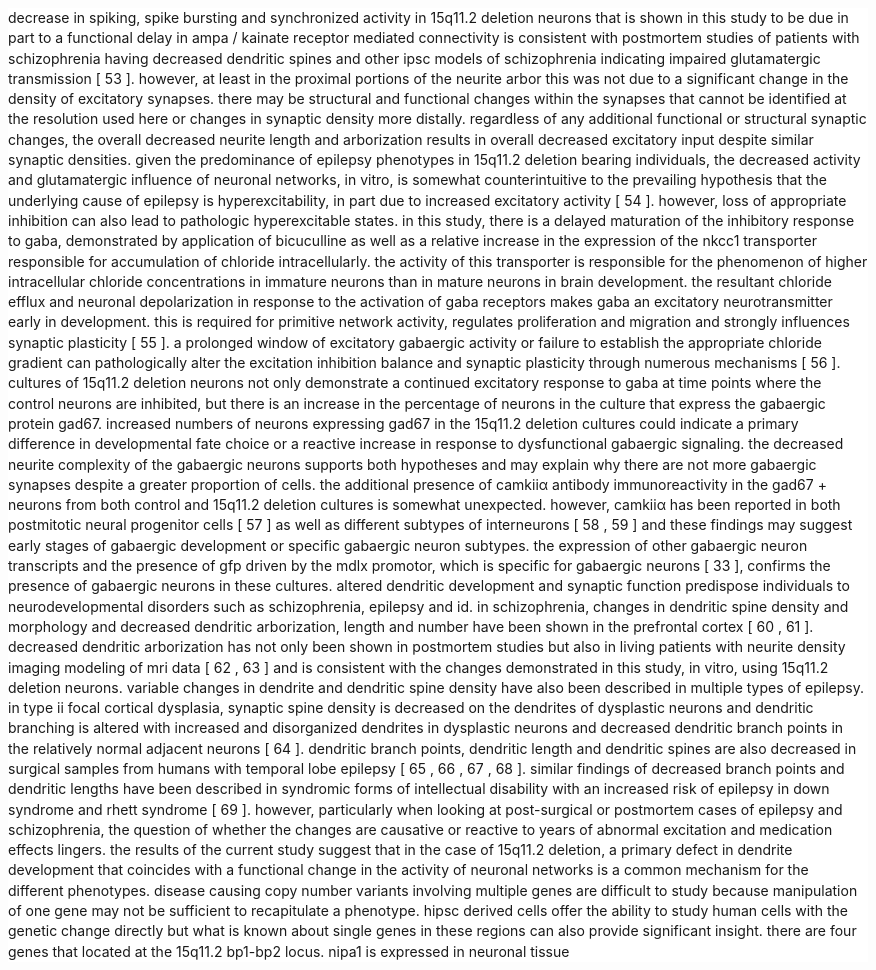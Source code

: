 decrease in spiking, spike bursting and synchronized activity in 15q11.2 deletion neurons that is shown in this study to be due in part to a functional delay in ampa / kainate receptor mediated connectivity is consistent with postmortem studies of patients with schizophrenia having decreased dendritic spines and other ipsc models of schizophrenia indicating impaired glutamatergic transmission [ 53 ]. however, at least in the proximal portions of the neurite arbor this was not due to a significant change in the density of excitatory synapses. there may be structural and functional changes within the synapses that cannot be identified at the resolution used here or changes in synaptic density more distally. regardless of any additional functional or structural synaptic changes, the overall decreased neurite length and arborization results in overall decreased excitatory input despite similar synaptic densities. given the predominance of epilepsy phenotypes in 15q11.2 deletion bearing individuals, the decreased activity and glutamatergic influence of neuronal networks, in vitro, is somewhat counterintuitive to the prevailing hypothesis that the underlying cause of epilepsy is hyperexcitability, in part due to increased excitatory activity [ 54 ]. however, loss of appropriate inhibition can also lead to pathologic hyperexcitable states. in this study, there is a delayed maturation of the inhibitory response to gaba, demonstrated by application of bicuculline as well as a relative increase in the expression of the nkcc1 transporter responsible for accumulation of chloride intracellularly. the activity of this transporter is responsible for the phenomenon of higher intracellular chloride concentrations in immature neurons than in mature neurons in brain development. the resultant chloride efflux and neuronal depolarization in response to the activation of gaba receptors makes gaba an excitatory neurotransmitter early in development. this is required for primitive network activity, regulates proliferation and migration and strongly influences synaptic plasticity [ 55 ]. a prolonged window of excitatory gabaergic activity or failure to establish the appropriate chloride gradient can pathologically alter the excitation inhibition balance and synaptic plasticity through numerous mechanisms [ 56 ]. cultures of 15q11.2 deletion neurons not only demonstrate a continued excitatory response to gaba at time points where the control neurons are inhibited, but there is an increase in the percentage of neurons in the culture that express the gabaergic protein gad67. increased numbers of neurons expressing gad67 in the 15q11.2 deletion cultures could indicate a primary difference in developmental fate choice or a reactive increase in response to dysfunctional gabaergic signaling. the decreased neurite complexity of the gabaergic neurons supports both hypotheses and may explain why there are not more gabaergic synapses despite a greater proportion of cells. the additional presence of camkiiα antibody immunoreactivity in the gad67 + neurons from both control and 15q11.2 deletion cultures is somewhat unexpected. however, camkiiα has been reported in both postmitotic neural progenitor cells [ 57 ] as well as different subtypes of interneurons [ 58 , 59 ] and these findings may suggest early stages of gabaergic development or specific gabaergic neuron subtypes. the expression of other gabaergic neuron transcripts and the presence of gfp driven by the mdlx promotor, which is specific for gabaergic neurons [ 33 ], confirms the presence of gabaergic neurons in these cultures. altered dendritic development and synaptic function predispose individuals to neurodevelopmental disorders such as schizophrenia, epilepsy and id. in schizophrenia, changes in dendritic spine density and morphology and decreased dendritic arborization, length and number have been shown in the prefrontal cortex [ 60 , 61 ]. decreased dendritic arborization has not only been shown in postmortem studies but also in living patients with neurite density imaging modeling of mri data [ 62 , 63 ] and is consistent with the changes demonstrated in this study, in vitro, using 15q11.2 deletion neurons. variable changes in dendrite and dendritic spine density have also been described in multiple types of epilepsy. in type ii focal cortical dysplasia, synaptic spine density is decreased on the dendrites of dysplastic neurons and dendritic branching is altered with increased and disorganized dendrites in dysplastic neurons and decreased dendritic branch points in the relatively normal adjacent neurons [ 64 ]. dendritic branch points, dendritic length and dendritic spines are also decreased in surgical samples from humans with temporal lobe epilepsy [ 65 , 66 , 67 , 68 ]. similar findings of decreased branch points and dendritic lengths have been described in syndromic forms of intellectual disability with an increased risk of epilepsy in down syndrome and rhett syndrome [ 69 ]. however, particularly when looking at post-surgical or postmortem cases of epilepsy and schizophrenia, the question of whether the changes are causative or reactive to years of abnormal excitation and medication effects lingers. the results of the current study suggest that in the case of 15q11.2 deletion, a primary defect in dendrite development that coincides with a functional change in the activity of neuronal networks is a common mechanism for the different phenotypes. disease causing copy number variants involving multiple genes are difficult to study because manipulation of one gene may not be sufficient to recapitulate a phenotype. hipsc derived cells offer the ability to study human cells with the genetic change directly but what is known about single genes in these regions can also provide significant insight. there are four genes that located at the 15q11.2 bp1-bp2 locus. nipa1 is expressed in neuronal tissue